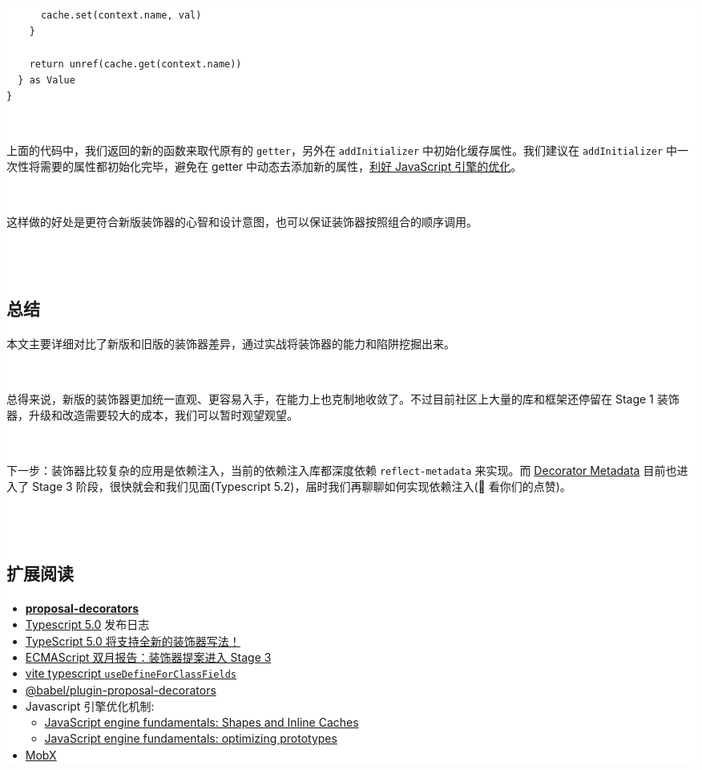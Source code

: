 ```tsx
      cache.set(context.name, val)
    }

    return unref(cache.get(context.name))
  } as Value
}
```

<br>

上面的代码中，我们返回的新的函数来取代原有的 `getter`，另外在 `addInitializer` 中初始化缓存属性。我们建议在 `addInitializer` 中一次性将需要的属性都初始化完毕，避免在 getter 中动态去添加新的属性，[利好 JavaScript 引擎的优化](https://mathiasbynens.be/notes/shapes-ics)。

<br>

这样做的好处是更符合新版装饰器的心智和设计意图，也可以保证装饰器按照组合的顺序调用。

<br>
<br>

## 总结

本文主要详细对比了新版和旧版的装饰器差异，通过实战将装饰器的能力和陷阱挖掘出来。

<br>

总得来说，新版的装饰器更加统一直观、更容易入手，在能力上也克制地收敛了。不过目前社区上大量的库和框架还停留在 Stage 1 装饰器，升级和改造需要较大的成本，我们可以暂时观望观望。

<br>

下一步：装饰器比较复杂的应用是依赖注入，当前的依赖注入库都深度依赖 `reflect-metadata` 来实现。而 [Decorator Metadata](https://github.com/tc39/proposal-decorator-metadata?spm=a2c6h.12873639.article-detail.8.68bd13c4Dt6Qt7) 目前也进入了 Stage 3 阶段，很快就会和我们见面(Typescript 5.2)，届时我们再聊聊如何实现依赖注入(🐶 看你们的点赞)。


<br>
<br>

## 扩展阅读

- **[proposal-decorators](https://github.com/tc39/proposal-decorators)**
- [Typescript 5.0](https://www.typescriptlang.org/docs/handbook/release-notes/typescript-5-0.html) 发布日志
- [TypeScript 5.0 将支持全新的装饰器写法！](https://mp.weixin.qq.com/s/QnWez2sEWuL8j8GVDmBNTA)
- [ECMAScript 双月报告：装饰器提案进入 Stage 3](https://developer.aliyun.com/article/892441)
- [vite typescript `useDefineForClassFields`](https://cn.vitejs.dev/guide/features.html#usedefineforclassfields)
- [@babel/plugin-proposal-decorators](https://babeljs.io/docs/babel-plugin-proposal-decorators)
- Javascript 引擎优化机制:
  - [JavaScript engine fundamentals: Shapes and Inline Caches](https://mathiasbynens.be/notes/shapes-ics)
  - [JavaScript engine fundamentals: optimizing prototypes](https://mathiasbynens.be/notes/prototypes)
- [MobX](https://cn.mobx.js.org/refguide/action.html)

